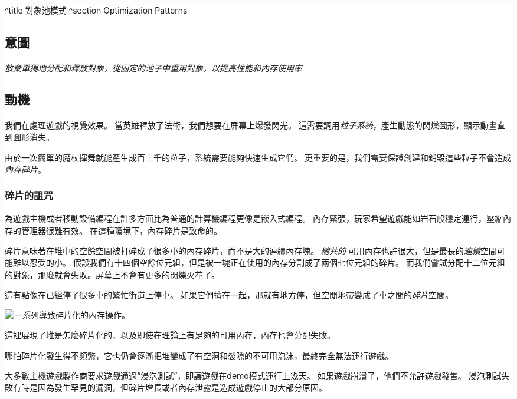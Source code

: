 ﻿^title 對象池模式
^section Optimization Patterns

## 意圖

*放棄單獨地分配和釋放對象，從固定的池子中重用對象，以提高性能和內存使用率*

## 動機

我們在處理遊戲的視覺效果。
當英雄釋放了法術，我們想要在屏幕上爆發閃光。
這需要調用*粒子系統*，產生動態的閃爍圖形，顯示動畫直到圖形消失。

由於一次簡單的魔杖揮舞就能產生成百上千的粒子，系統需要能夠快速生成它們。
更重要的是，我們需要保證創建和銷毀這些粒子不會造成*內存碎片*。

### 碎片的詛咒

為遊戲主機或者移動設備編程在許多方面比為普通的計算機編程更像是嵌入式編程。
內存緊張，玩家希望遊戲能如岩石般穩定運行，壓縮內存的管理器很難有效。
在這種環境下，內存碎片是致命的。

<span name="park"></span>

碎片意味著在堆中的空餘空間被打碎成了很多小的內存碎片，而不是大的連續內存塊。
*總共的* 可用內存也許很大，但是最長的*連續*空間可能難以忍受的小。
假設我們有十四個空餘位元組，但是被一塊正在使用的內存分割成了兩個七位元組的碎片。
而我們嘗試分配十二位元組的對象，那麼就會失敗。屏幕上不會有更多的閃爍火花了。

<aside name="park">

這有點像在已經停了很多車的繁忙街道上停車。
如果它們擠在一起，那就有地方停，但空閒地帶變成了車之間的*碎片*空間。

</aside>

<span name="heap"></span>

<img src="images/object-pool-heap-fragment.png" alt="一系列導致碎片化的內存操作。" />

<aside name="heap">

這裡展現了堆是怎麼碎片化的，以及即使在理論上有足夠的可用內存，內存也會分配失敗。

</aside>

<span name="soak"></span>

哪怕碎片化發生得不頻繁，它也仍會逐漸把堆變成了有空洞和裂隙的不可用泡沫，最終完全無法運行遊戲。

<aside name="soak">

大多數主機遊戲製作商要求遊戲通過“浸泡測試”，即讓遊戲在demo模式運行上幾天。
如果遊戲崩潰了，他們不允許遊戲發售。
浸泡測試失敗有時是因為發生罕見的漏洞，但碎片增長或者內存泄露是造成遊戲停止的大部分原因。

</aside>
